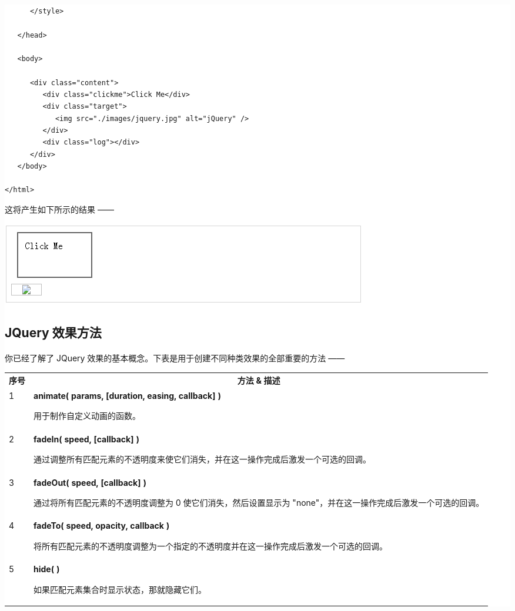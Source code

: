 ``` 
      </style>
		
   </head>
	
   <body>
	
      <div class="content">
         <div class="clickme">Click Me</div>
         <div class="target">
            <img src="./images/jquery.jpg" alt="jQuery" />
         </div>
         <div class="log"></div>
      </div>			
   </body>
	
</html>
```

这将产生如下所示的结果 ——

![](images\effect-jt-2.png)

## JQuery 效果方法

你已经了解了 JQuery 效果的基本概念。下表是用于创建不同种类效果的全部重要的方法 ——

<table class="table table-bordered">
<tr>
<th>序号</th>
<th>方法 &amp; 描述</th>
</tr>
<tr>
<td>1</td>
<td><b>animate( params, [duration, easing, callback] )</b>
<p>用于制作自定义动画的函数。</p></td>
</tr>
<tr>
<td>2</td>
<td><b>fadeIn( speed, [callback] )</b>
<p>通过调整所有匹配元素的不透明度来使它们消失，并在这一操作完成后激发一个可选的回调。</p></td>
</tr>
<tr>
<td>3</td>
<td><b>fadeOut( speed, [callback] )</b>
<p>通过将所有匹配元素的不透明度调整为 0 使它们消失，然后设置显示为 "none"，并在这一操作完成后激发一个可选的回调。</p></td>
</tr>
<tr>
<td>4</td>
<td><b>fadeTo( speed, opacity, callback )</b>
<p>将所有匹配元素的不透明度调整为一个指定的不透明度并在这一操作完成后激发一个可选的回调。</p></td>
</tr>
<tr>
<td>5</td>
<td><b>hide( )</b>
<p>如果匹配元素集合时显示状态，那就隐藏它们。</p></td>
</tr>
<tr>